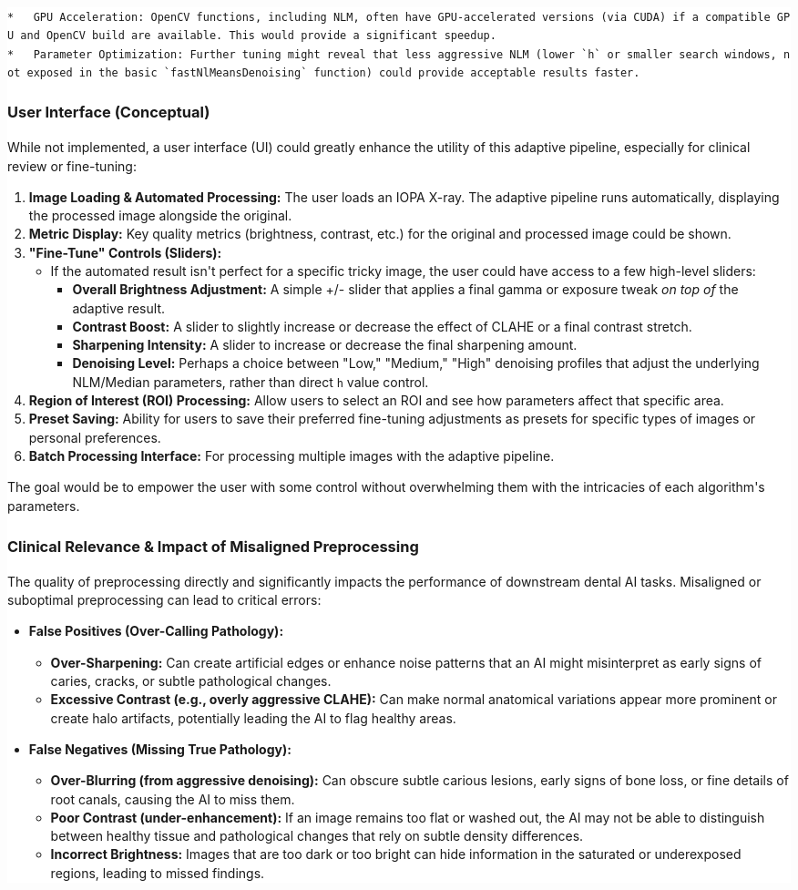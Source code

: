     *   GPU Acceleration: OpenCV functions, including NLM, often have GPU-accelerated versions (via CUDA) if a compatible GPU and OpenCV build are available. This would provide a significant speedup.
    *   Parameter Optimization: Further tuning might reveal that less aggressive NLM (lower `h` or smaller search windows, not exposed in the basic `fastNlMeansDenoising` function) could provide acceptable results faster.

### User Interface (Conceptual)

While not implemented, a user interface (UI) could greatly enhance the utility of this adaptive pipeline, especially for clinical review or fine-tuning:

1.  **Image Loading & Automated Processing:** The user loads an IOPA X-ray. The adaptive pipeline runs automatically, displaying the processed image alongside the original.
2.  **Metric Display:** Key quality metrics (brightness, contrast, etc.) for the original and processed image could be shown.
3.  **"Fine-Tune" Controls (Sliders):**
    *   If the automated result isn't perfect for a specific tricky image, the user could have access to a few high-level sliders:
        *   **Overall Brightness Adjustment:** A simple +/- slider that applies a final gamma or exposure tweak *on top of* the adaptive result.
        *   **Contrast Boost:** A slider to slightly increase or decrease the effect of CLAHE or a final contrast stretch.
        *   **Sharpening Intensity:** A slider to increase or decrease the final sharpening amount.
        *   **Denoising Level:** Perhaps a choice between "Low," "Medium," "High" denoising profiles that adjust the underlying NLM/Median parameters, rather than direct `h` value control.
4.  **Region of Interest (ROI) Processing:** Allow users to select an ROI and see how parameters affect that specific area.
5.  **Preset Saving:** Ability for users to save their preferred fine-tuning adjustments as presets for specific types of images or personal preferences.
6.  **Batch Processing Interface:** For processing multiple images with the adaptive pipeline.

The goal would be to empower the user with some control without overwhelming them with the intricacies of each algorithm's parameters.

### Clinical Relevance & Impact of Misaligned Preprocessing

The quality of preprocessing directly and significantly impacts the performance of downstream dental AI tasks. Misaligned or suboptimal preprocessing can lead to critical errors:

*   **False Positives (Over-Calling Pathology):**
    *   **Over-Sharpening:** Can create artificial edges or enhance noise patterns that an AI might misinterpret as early signs of caries, cracks, or subtle pathological changes.
    *   **Excessive Contrast (e.g., overly aggressive CLAHE):** Can make normal anatomical variations appear more prominent or create halo artifacts, potentially leading the AI to flag healthy areas.

*   **False Negatives (Missing True Pathology):**
    *   **Over-Blurring (from aggressive denoising):** Can obscure subtle carious lesions, early signs of bone loss, or fine details of root canals, causing the AI to miss them.
    *   **Poor Contrast (under-enhancement):** If an image remains too flat or washed out, the AI may not be able to distinguish between healthy tissue and pathological changes that rely on subtle density differences.
    *   **Incorrect Brightness:** Images that are too dark or too bright can hide information in the saturated or underexposed regions, leading to missed findings.
